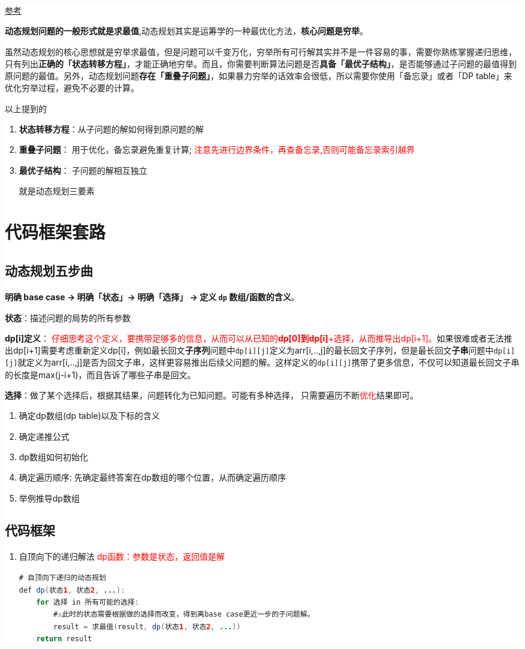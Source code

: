 [参考](https://labuladong.github.io/algo/1/7/)

**动态规划问题的一般形式就是求最值**,动态规划其实是运筹学的一种最优化方法，**核心问题是穷举**。

虽然动态规划的核心思想就是穷举求最值，但是问题可以千变万化，穷举所有可行解其实并不是一件容易的事，需要你熟练掌握递归思维，只有列出**正确的「状态转移方程」**，才能正确地穷举。而且，你需要判断算法问题是否**具备「最优子结构」**，是否能够通过子问题的最值得到原问题的最值。另外，动态规划问题**存在「重叠子问题」**，如果暴力穷举的话效率会很低，所以需要你使用「备忘录」或者「DP table」来优化穷举过程，避免不必要的计算。

以上提到的

1. **状态转移方程**：从子问题的解如何得到原问题的解

2. **重叠子问题**： 用于优化，备忘录避免重复计算;  <font color=red>注意先进行边界条件，再查备忘录,否则可能备忘录索引越界</font>

3. **最优子结构**： 子问题的解相互独立

   就是动态规划三要素

# 代码框架套路

## 动态规划五步曲

**明确 base case -> 明确「状态」-> 明确「选择」 -> 定义 `dp` 数组/函数的含义**。

**状态**：描述问题的局势的所有参数

**dp[i]定义**： <font color=red>仔细思考这个定义，要携带足够多的信息，从而可以从已知的**dp[0]到dp[i]**+选择，从而推导出dp[i+1]。</font>如果很难或者无法推出dp[i+1]需要考虑重新定义dp[i]，例如最长回文**子序列**问题中`dp[i][j]`定义为arr[i,..,j]的最长回文子序列，但是最长回文**子串**问题中`dp[i][j]`就定义为arr[i,..,j]是否为回文子串，这样更容易推出后续父问题的解。这样定义的`dp[i][j]`携带了更多信息，不仅可以知道最长回文子串的长度是max(j-i+1)，而且告诉了哪些子串是回文。

**选择**：做了某个选择后，根据其结果，问题转化为已知问题。可能有多种选择， 只需要遍历不断<font color=red>优化</font>结果即可。



1. 确定dp数组(dp table)以及下标的含义 
2. 确定递推公式
3. dp数组如何初始化
4. 确定遍历顺序: 先确定最终答案在dp数组的哪个位置，从而确定遍历顺序

5. 举例推导dp数组

## 代码框架

1. 自顶向下的递归解法
   <font color=red>dp函数：参数是状态，返回值是解</font>

   ```java
   # 自顶向下递归的动态规划
   def dp(状态1, 状态2, ...):
       for 选择 in 所有可能的选择:
           #⚠️此时的状态需要根据做的选择而改变，得到离base case更近一步的子问题解。
           result = 求最值(result, dp(状态1, 状态2, ...))
       return result
   ```

   
